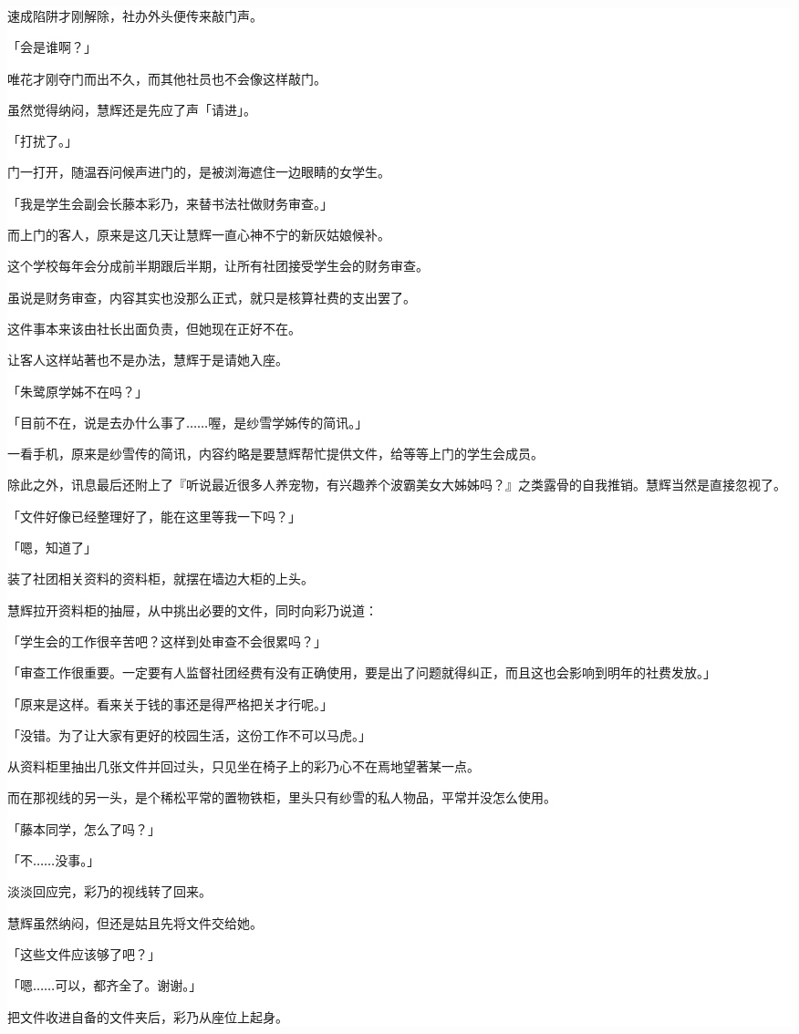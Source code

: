 速成陷阱才刚解除，社办外头便传来敲门声。

「会是谁啊？」

唯花才刚夺门而出不久，而其他社员也不会像这样敲门。

虽然觉得纳闷，慧辉还是先应了声「请进」。

「打扰了。」

门一打开，随温吞问候声进门的，是被浏海遮住一边眼睛的女学生。

「我是学生会副会长藤本彩乃，来替书法社做财务审查。」

而上门的客人，原来是这几天让慧辉一直心神不宁的新灰姑娘候补。

这个学校每年会分成前半期跟后半期，让所有社团接受学生会的财务审查。

虽说是财务审查，内容其实也没那么正式，就只是核算社费的支出罢了。

这件事本来该由社长出面负责，但她现在正好不在。

让客人这样站著也不是办法，慧辉于是请她入座。

「朱鹭原学姊不在吗？」

「目前不在，说是去办什么事了……喔，是纱雪学姊传的简讯。」

一看手机，原来是纱雪传的简讯，内容约略是要慧辉帮忙提供文件，给等等上门的学生会成员。

除此之外，讯息最后还附上了『听说最近很多人养宠物，有兴趣养个波霸美女大姊姊吗？』之类露骨的自我推销。慧辉当然是直接忽视了。

「文件好像已经整理好了，能在这里等我一下吗？」

「嗯，知道了」

装了社团相关资料的资料柜，就摆在墙边大柜的上头。

慧辉拉开资料柜的抽屉，从中挑出必要的文件，同时向彩乃说道：

「学生会的工作很辛苦吧？这样到处审查不会很累吗？」

「审查工作很重要。一定要有人监督社团经费有没有正确使用，要是出了问题就得纠正，而且这也会影响到明年的社费发放。」

「原来是这样。看来关于钱的事还是得严格把关才行呢。」

「没错。为了让大家有更好的校园生活，这份工作不可以马虎。」

从资料柜里抽出几张文件并回过头，只见坐在椅子上的彩乃心不在焉地望著某一点。

而在那视线的另一头，是个稀松平常的置物铁柜，里头只有纱雪的私人物品，平常并没怎么使用。

「藤本同学，怎么了吗？」

「不……没事。」

淡淡回应完，彩乃的视线转了回来。

慧辉虽然纳闷，但还是姑且先将文件交给她。

「这些文件应该够了吧？」

「嗯……可以，都齐全了。谢谢。」

把文件收进自备的文件夹后，彩乃从座位上起身。
